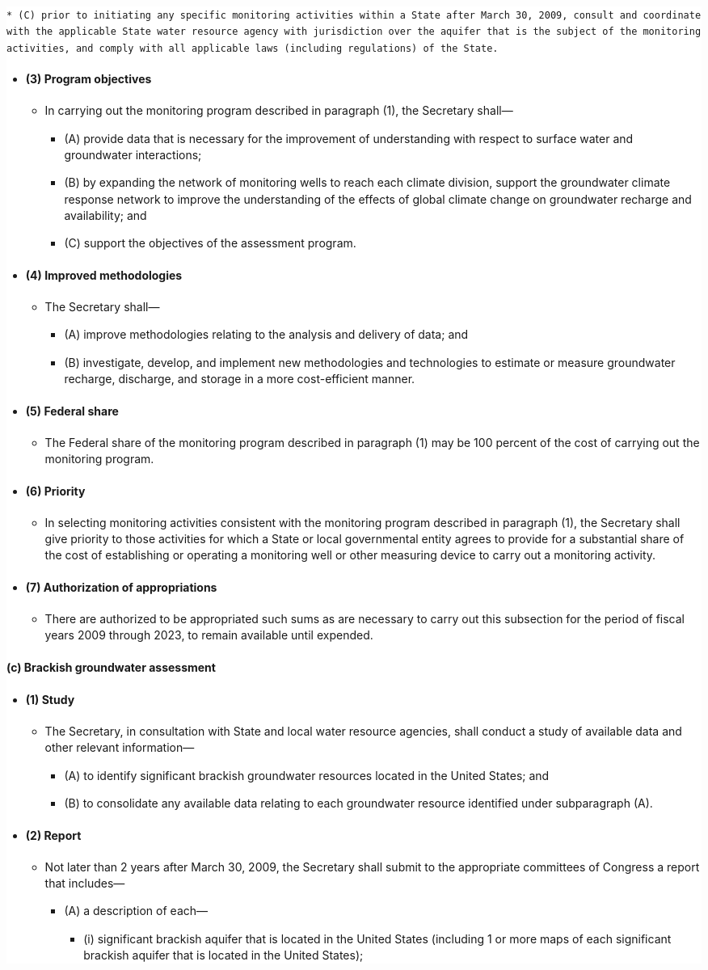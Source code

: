     * (C) prior to initiating any specific monitoring activities within a State after March 30, 2009, consult and coordinate with the applicable State water resource agency with jurisdiction over the aquifer that is the subject of the monitoring activities, and comply with all applicable laws (including regulations) of the State.

* #### (3) Program objectives
  * In carrying out the monitoring program described in paragraph (1), the Secretary shall—

    * (A) provide data that is necessary for the improvement of understanding with respect to surface water and groundwater interactions;

    * (B) by expanding the network of monitoring wells to reach each climate division, support the groundwater climate response network to improve the understanding of the effects of global climate change on groundwater recharge and availability; and

    * (C) support the objectives of the assessment program.

* #### (4) Improved methodologies
  * The Secretary shall—

    * (A) improve methodologies relating to the analysis and delivery of data; and

    * (B) investigate, develop, and implement new methodologies and technologies to estimate or measure groundwater recharge, discharge, and storage in a more cost-efficient manner.

* #### (5) Federal share
  * The Federal share of the monitoring program described in paragraph (1) may be 100 percent of the cost of carrying out the monitoring program.

* #### (6) Priority
  * In selecting monitoring activities consistent with the monitoring program described in paragraph (1), the Secretary shall give priority to those activities for which a State or local governmental entity agrees to provide for a substantial share of the cost of establishing or operating a monitoring well or other measuring device to carry out a monitoring activity.

* #### (7) Authorization of appropriations
  * There are authorized to be appropriated such sums as are necessary to carry out this subsection for the period of fiscal years 2009 through 2023, to remain available until expended.

#### (c) Brackish groundwater assessment
* #### (1) Study
  * The Secretary, in consultation with State and local water resource agencies, shall conduct a study of available data and other relevant information—

    * (A) to identify significant brackish groundwater resources located in the United States; and

    * (B) to consolidate any available data relating to each groundwater resource identified under subparagraph (A).

* #### (2) Report
  * Not later than 2 years after March 30, 2009, the Secretary shall submit to the appropriate committees of Congress a report that includes—

    * (A) a description of each—

      * (i) significant brackish aquifer that is located in the United States (including 1 or more maps of each significant brackish aquifer that is located in the United States);
